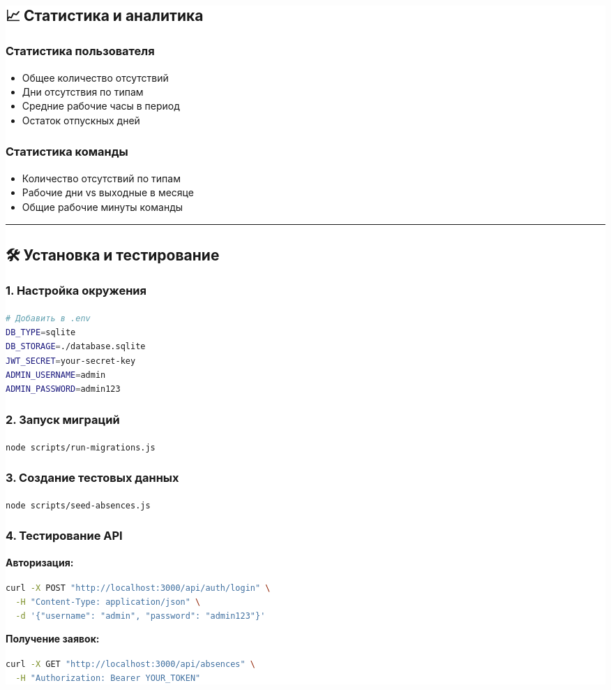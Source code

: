
## 📈 Статистика и аналитика

### Статистика пользователя
- Общее количество отсутствий
- Дни отсутствия по типам
- Средние рабочие часы в период
- Остаток отпускных дней

### Статистика команды
- Количество отсутствий по типам
- Рабочие дни vs выходные в месяце
- Общие рабочие минуты команды

---

## 🛠️ Установка и тестирование

### 1. Настройка окружения
```bash
# Добавить в .env
DB_TYPE=sqlite
DB_STORAGE=./database.sqlite
JWT_SECRET=your-secret-key
ADMIN_USERNAME=admin
ADMIN_PASSWORD=admin123
```

### 2. Запуск миграций
```bash
node scripts/run-migrations.js
```

### 3. Создание тестовых данных
```bash
node scripts/seed-absences.js
```

### 4. Тестирование API

**Авторизация:**
```bash
curl -X POST "http://localhost:3000/api/auth/login" \
  -H "Content-Type: application/json" \
  -d '{"username": "admin", "password": "admin123"}'
```

**Получение заявок:**
```bash
curl -X GET "http://localhost:3000/api/absences" \
  -H "Authorization: Bearer YOUR_TOKEN"
```
